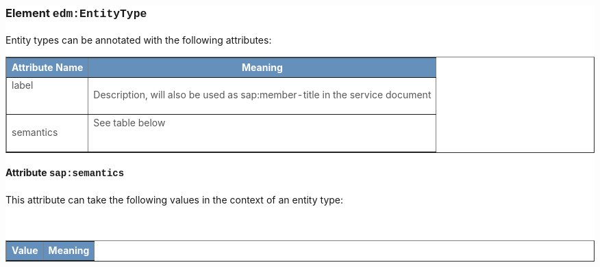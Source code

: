 ### Element <span style="font-family: courier new , courier;">edm:EntityType</span>

<p>Entity types can be annotated with the following attributes:</p>
<div>
  <table border="1" class="jiveBorder wrapped">
    <colgroup> <col/> <col/> </colgroup>
    <tbody>
      <tr>
        <th style="text-align: center;color: rgb(255,255,255);background-color: rgb(102,144,188);" valign="middle">
          <strong>Attribute Name</strong>
        </th>
        <th style="text-align: center;color: rgb(255,255,255);background-color: rgb(102,144,188);" valign="middle">
          <strong>Meaning</strong>
        </th>
      </tr>
      <tr>
        <td>
          <span style="color: rgb(87,87,87);">label</span>
        </td>
        <td>
          <p>
            <span style="color: rgb(87,87,87);">Description, will also be used as sap:member-title in the service document</span>
          </p>
        </td>
      </tr>
      <tr>
        <td>
          <p>
            <span style="color: rgb(87,87,87);">semantics</span>
          </p>
        </td>
        <td>
          <span style="color: rgb(87,87,87);">See table below</span>
        </td>
      </tr>
    </tbody>
  </table>

#### Attribute <span style="font-family: courier new , courier;">sap:semantics</span>

</div>
<div>This attribute can take the following values in the context of an entity type:</div>
<div>
  <p>
    <br/>
  </p>
  <table border="1" class="jiveBorder wrapped" style="width: 100.0%;">
    <colgroup> <col/> <col/> </colgroup>
    <tbody>
      <tr>
        <th style="text-align: center;color: rgb(255,255,255);background-color: rgb(102,144,188);" valign="middle">
          <strong>Value</strong>
        </th>
        <th style="text-align: center;color: rgb(255,255,255);background-color: rgb(102,144,188);" valign="middle">
          <strong>Meaning</strong>
        </th>
      </tr>